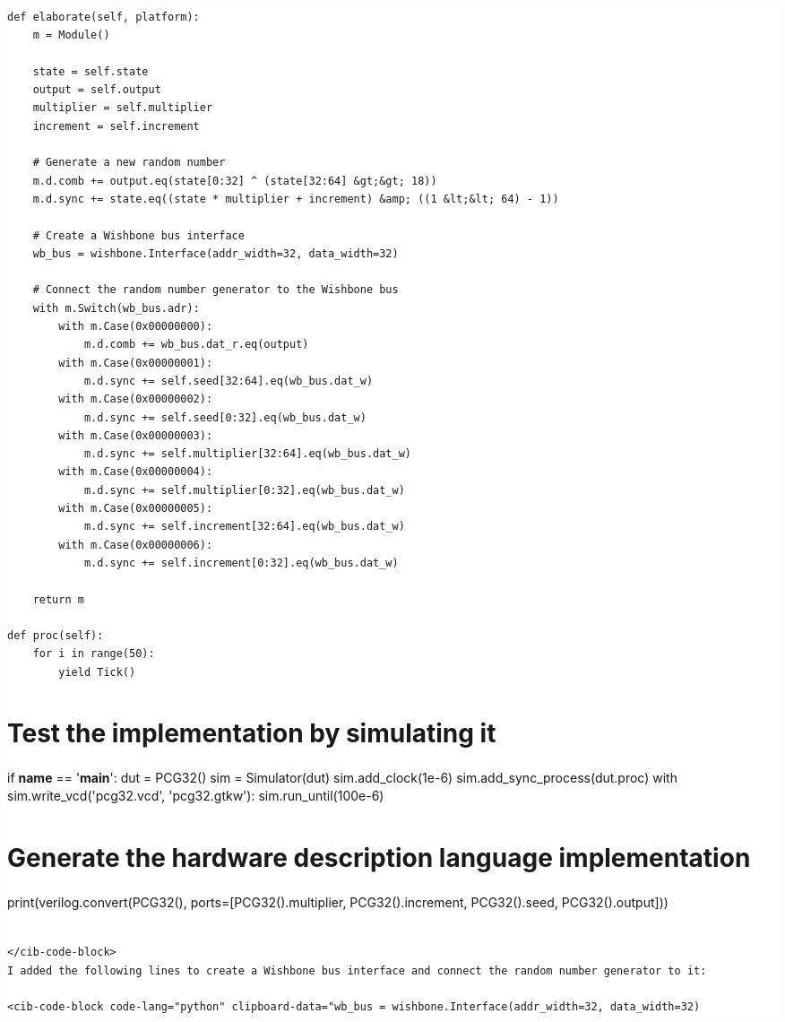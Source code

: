     def elaborate(self, platform):
        m = Module()

        state = self.state
        output = self.output
        multiplier = self.multiplier
        increment = self.increment

        # Generate a new random number
        m.d.comb += output.eq(state[0:32] ^ (state[32:64] &gt;&gt; 18))
        m.d.sync += state.eq((state * multiplier + increment) &amp; ((1 &lt;&lt; 64) - 1))

        # Create a Wishbone bus interface
        wb_bus = wishbone.Interface(addr_width=32, data_width=32)

        # Connect the random number generator to the Wishbone bus
        with m.Switch(wb_bus.adr):
            with m.Case(0x00000000):
                m.d.comb += wb_bus.dat_r.eq(output)
            with m.Case(0x00000001):
                m.d.sync += self.seed[32:64].eq(wb_bus.dat_w)
            with m.Case(0x00000002):
                m.d.sync += self.seed[0:32].eq(wb_bus.dat_w)
            with m.Case(0x00000003):
                m.d.sync += self.multiplier[32:64].eq(wb_bus.dat_w)
            with m.Case(0x00000004):
                m.d.sync += self.multiplier[0:32].eq(wb_bus.dat_w)
            with m.Case(0x00000005):
                m.d.sync += self.increment[32:64].eq(wb_bus.dat_w)
            with m.Case(0x00000006):
                m.d.sync += self.increment[0:32].eq(wb_bus.dat_w)

        return m

    def proc(self):
        for i in range(50):
            yield Tick()

# Test the implementation by simulating it
if __name__ == '__main__':
    dut = PCG32()
    sim = Simulator(dut)
    sim.add_clock(1e-6)
    sim.add_sync_process(dut.proc)
    with sim.write_vcd('pcg32.vcd', 'pcg32.gtkw'):
        sim.run_until(100e-6)

# Generate the hardware description language implementation
print(verilog.convert(PCG32(), ports=[PCG32().multiplier, PCG32().increment, PCG32().seed, PCG32().output]))
```

</cib-code-block>
I added the following lines to create a Wishbone bus interface and connect the random number generator to it:

<cib-code-block code-lang="python" clipboard-data="wb_bus = wishbone.Interface(addr_width=32, data_width=32)

```